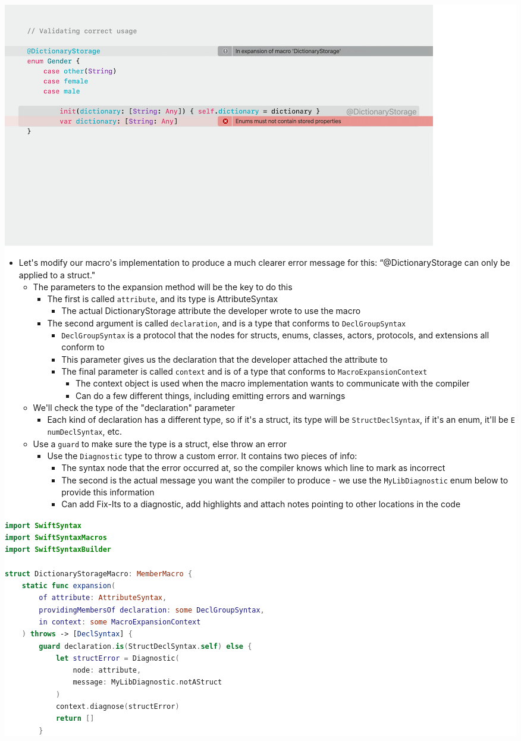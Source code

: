 ![Enum Error](images/expand_swift_macros/enum_error.png)

* Let's modify our macro's implementation to produce a much clearer error message for this: “@DictionaryStorage can only be applied to a struct."
    * The parameters to the expansion method will be the key to do this
        * The first is called `attribute`, and its type is AttributeSyntax
            * The actual DictionaryStorage attribute the developer wrote to use the macro
        * The second argument is called `declaration`, and is a type that conforms to `DeclGroupSyntax`
            * `DeclGroupSyntax` is a protocol that the nodes for structs, enums, classes, actors, protocols, and extensions all conform to
            * This parameter gives us the declaration that the developer attached the attribute to
            * The final parameter is called `context` and is of a type that conforms to `MacroExpansionContext`
                * The context object is used when the macro implementation wants to communicate with the compiler
                * Can do a few different things, including emitting errors and warnings
    * We'll check the type of the "declaration" parameter
        * Each kind of declaration has a different type, so if it's a struct, its type will be `StructDeclSyntax`, if it's an enum, it'll be `EnumDeclSyntax`, etc.
    * Use a `guard` to make sure the type is a struct, else throw an error
        * Use the `Diagnostic` type to throw a custom error. It contains two pieces of info:
            * The syntax node that the error occurred at, so the compiler knows which line to mark as incorrect
            * The second is the actual message you want the compiler to produce - we use the `MyLibDiagnostic` enum below to provide this information
            * Can add Fix-Its to a diagnostic, add highlights and attach notes pointing to other locations in the code

```swift
import SwiftSyntax
import SwiftSyntaxMacros
import SwiftSyntaxBuilder

struct DictionaryStorageMacro: MemberMacro {
    static func expansion(
        of attribute: AttributeSyntax,
        providingMembersOf declaration: some DeclGroupSyntax,
        in context: some MacroExpansionContext
    ) throws -> [DeclSyntax] {
        guard declaration.is(StructDeclSyntax.self) else {
            let structError = Diagnostic(
                node: attribute,
                message: MyLibDiagnostic.notAStruct
            )
            context.diagnose(structError)
            return []
        }
```